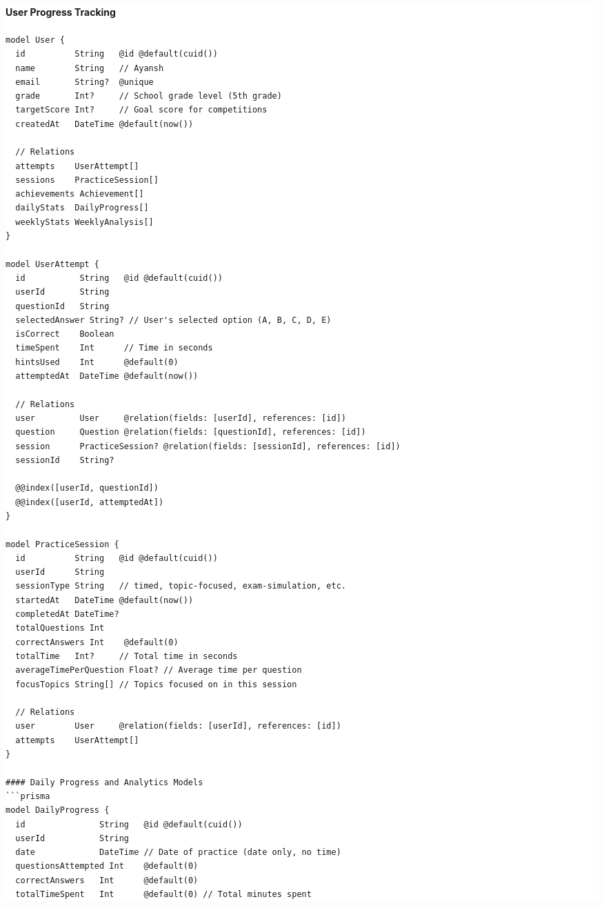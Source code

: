 #### User Progress Tracking
```prisma
model User {
  id          String   @id @default(cuid())
  name        String   // Ayansh
  email       String?  @unique
  grade       Int?     // School grade level (5th grade)
  targetScore Int?     // Goal score for competitions
  createdAt   DateTime @default(now())

  // Relations
  attempts    UserAttempt[]
  sessions    PracticeSession[]
  achievements Achievement[]
  dailyStats  DailyProgress[]
  weeklyStats WeeklyAnalysis[]
}

model UserAttempt {
  id           String   @id @default(cuid())
  userId       String
  questionId   String
  selectedAnswer String? // User's selected option (A, B, C, D, E)
  isCorrect    Boolean
  timeSpent    Int      // Time in seconds
  hintsUsed    Int      @default(0)
  attemptedAt  DateTime @default(now())

  // Relations
  user         User     @relation(fields: [userId], references: [id])
  question     Question @relation(fields: [questionId], references: [id])
  session      PracticeSession? @relation(fields: [sessionId], references: [id])
  sessionId    String?

  @@index([userId, questionId])
  @@index([userId, attemptedAt])
}

model PracticeSession {
  id          String   @id @default(cuid())
  userId      String
  sessionType String   // timed, topic-focused, exam-simulation, etc.
  startedAt   DateTime @default(now())
  completedAt DateTime?
  totalQuestions Int
  correctAnswers Int    @default(0)
  totalTime   Int?     // Total time in seconds
  averageTimePerQuestion Float? // Average time per question
  focusTopics String[] // Topics focused on in this session

  // Relations
  user        User     @relation(fields: [userId], references: [id])
  attempts    UserAttempt[]
}

#### Daily Progress and Analytics Models
```prisma
model DailyProgress {
  id               String   @id @default(cuid())
  userId           String
  date             DateTime // Date of practice (date only, no time)
  questionsAttempted Int    @default(0)
  correctAnswers   Int      @default(0)
  totalTimeSpent   Int      @default(0) // Total minutes spent
```